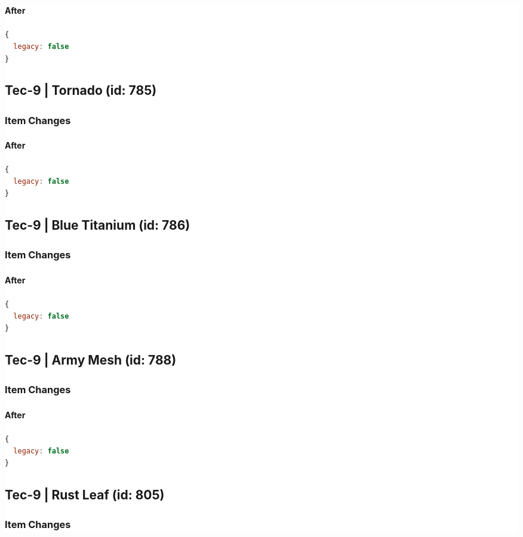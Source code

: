 #### After

```javascript
{
  legacy: false
}
```



## Tec-9 | Tornado (id: 785)

### Item Changes

#### After

```javascript
{
  legacy: false
}
```



## Tec-9 | Blue Titanium (id: 786)

### Item Changes

#### After

```javascript
{
  legacy: false
}
```



## Tec-9 | Army Mesh (id: 788)

### Item Changes

#### After

```javascript
{
  legacy: false
}
```



## Tec-9 | Rust Leaf (id: 805)

### Item Changes
